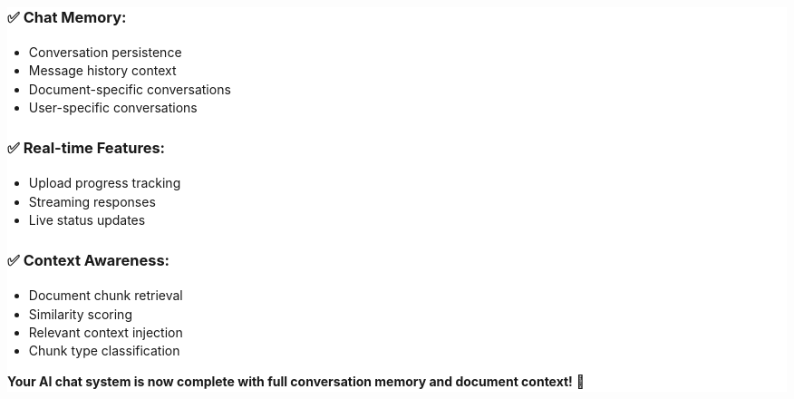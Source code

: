 ### **✅ Chat Memory:**
- Conversation persistence
- Message history context
- Document-specific conversations
- User-specific conversations

### **✅ Real-time Features:**
- Upload progress tracking
- Streaming responses
- Live status updates

### **✅ Context Awareness:**
- Document chunk retrieval
- Similarity scoring
- Relevant context injection
- Chunk type classification

**Your AI chat system is now complete with full conversation memory and document context!** 🚀
